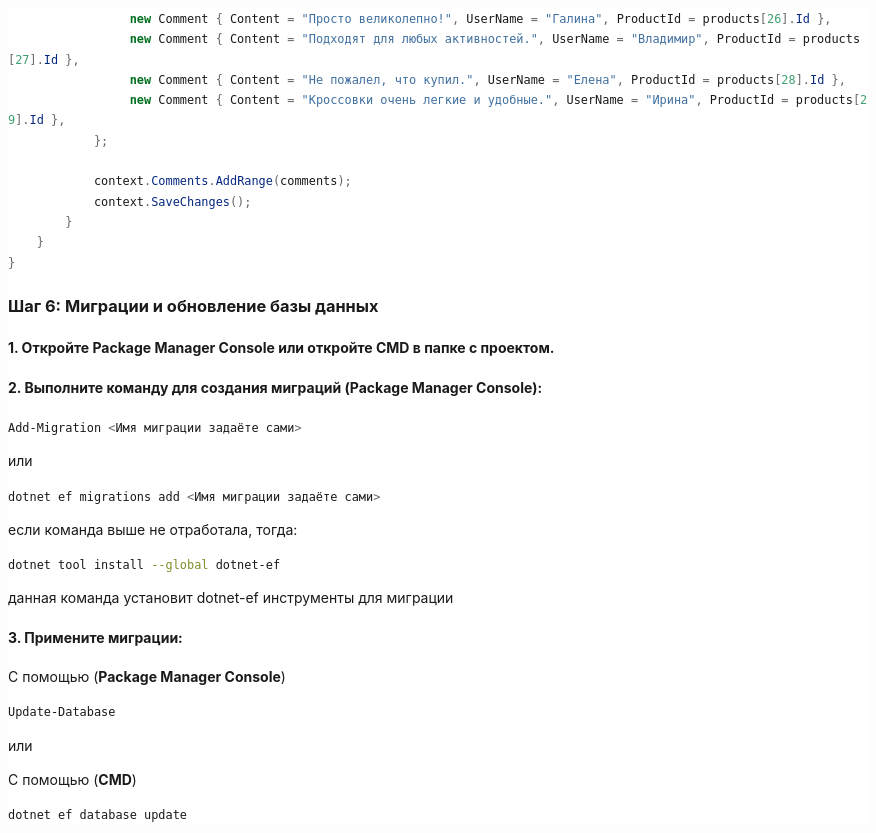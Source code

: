 ```cs
		 		 new Comment { Content = "Просто великолепно!", UserName = "Галина", ProductId = products[26].Id },
		 		 new Comment { Content = "Подходят для любых активностей.", UserName = "Владимир", ProductId = products[27].Id },
		 		 new Comment { Content = "Не пожалел, что купил.", UserName = "Елена", ProductId = products[28].Id },
		 		 new Comment { Content = "Кроссовки очень легкие и удобные.", UserName = "Ирина", ProductId = products[29].Id },
		 	};

			context.Comments.AddRange(comments);
			context.SaveChanges();
		}
	}
}
```


### Шаг 6: Миграции и обновление базы данных

#### 1. Откройте **Package Manager Console** или откройте **CMD** в папке с проектом.
    
#### 2. Выполните команду для создания миграций (**Package Manager Console**):

```sh
Add-Migration <Имя миграции задаёте сами>
```
или

```bash
dotnet ef migrations add <Имя миграции задаёте сами>
```
если команда выше не отработала, тогда:

```sh
dotnet tool install --global dotnet-ef 
```
данная команда установит dotnet-ef инструменты для миграции

#### 3. Примените миграции:

C помощью  (**Package Manager Console**)

```sh
Update-Database
```

или

C помощью (**CMD**)

```sh
dotnet ef database update
```
